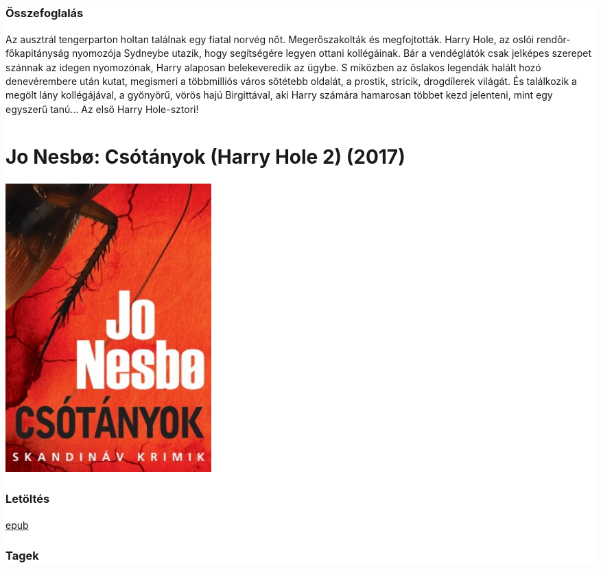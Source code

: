 ### Összefoglalás
Az ausztrál tengerparton holtan találnak egy fiatal norvég nőt. Megerőszakolták és megfojtották. Harry Hole, az oslói rendőr-főkapitányság nyomozója Sydneybe utazik, hogy segítségére legyen ottani kollégáinak. Bár a vendéglátók csak jelképes szerepet szánnak az idegen nyomozónak, Harry alaposan belekeveredik az ügybe. S miközben az őslakos legendák halált hozó denevérembere után kutat, megismeri a többmilliós város sötétebb oldalát, a prostik, stricik, drogdílerek világát. És találkozik a megölt lány kollégájával, a gyönyörű, vörös hajú Birgittával, aki Harry számára hamarosan többet kezd jelenteni, mint egy egyszerű tanú…
Az első Harry Hole-sztori!


# <a name="id_577">Jo Nesbø: Csótányok (Harry Hole 2) (2017)</a>
<img src="https://github.com/BercziSandor/calibre_lib/raw/main/libs/main/Jo%20Nesbo/Csotanyok%20%28577%29/cover.jpg" alt="cover" width="300"/>

### Letöltés
[epub](https://github.com/BercziSandor/calibre_lib/raw/main/libs/main/Jo%20Nesbo/Csotanyok%20%28577%29/Csotanyok%20-%20Jo%20Nesbo.epub)

### Tagek